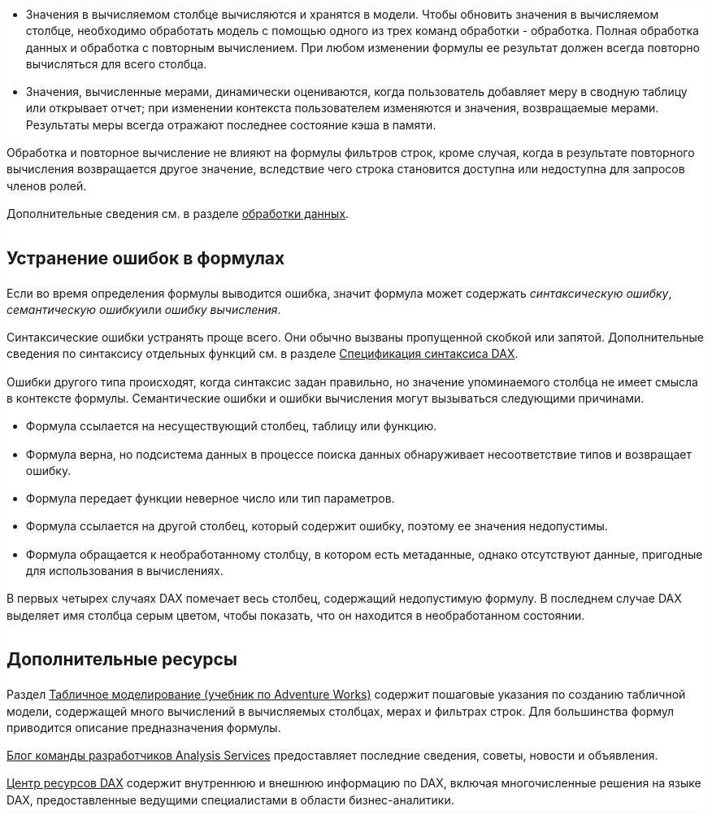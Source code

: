 -   Значения в вычисляемом столбце вычисляются и хранятся в модели. Чтобы обновить значения в вычисляемом столбце, необходимо обработать модель с помощью одного из трех команд обработки - обработка. Полная обработка данных и обработка с повторным вычислением. При любом изменении формулы ее результат должен всегда повторно вычисляться для всего столбца.  
  
-   Значения, вычисленные мерами, динамически оцениваются, когда пользователь добавляет меру в сводную таблицу или открывает отчет; при изменении контекста пользователем изменяются и значения, возвращаемые мерами. Результаты меры всегда отражают последнее состояние кэша в памяти.  
  
 Обработка и повторное вычисление не влияют на формулы фильтров строк, кроме случая, когда в результате повторного вычисления возвращается другое значение, вследствие чего строка становится доступна или недоступна для запросов членов ролей.  
  
 Дополнительные сведения см. в разделе [обработки данных](../../analysis-services/tabular-models/process-data-ssas-tabular.md).  
  
##  <a name="bkmk_troubleshoot"></a> Устранение ошибок в формулах  
 Если во время определения формулы выводится ошибка, значит формула может содержать *синтаксическую ошибку*, *семантическую ошибку*или *ошибку вычисления*.  
  
 Синтаксические ошибки устранять проще всего. Они обычно вызваны пропущенной скобкой или запятой. Дополнительные сведения по синтаксису отдельных функций см. в разделе [Спецификация синтаксиса DAX](/dax/dax-function-reference).  
  
 Ошибки другого типа происходят, когда синтаксис задан правильно, но значение упоминаемого столбца не имеет смысла в контексте формулы. Семантические ошибки и ошибки вычисления могут вызываться следующими причинами.  
  
-   Формула ссылается на несуществующий столбец, таблицу или функцию.  
  
-   Формула верна, но подсистема данных в процессе поиска данных обнаруживает несоответствие типов и возвращает ошибку.  
  
-   Формула передает функции неверное число или тип параметров.  
  
-   Формула ссылается на другой столбец, который содержит ошибку, поэтому ее значения недопустимы.  
  
-   Формула обращается к необработанному столбцу, в котором есть метаданные, однако отсутствуют данные, пригодные для использования в вычислениях.  
  
 В первых четырех случаях DAX помечает весь столбец, содержащий недопустимую формулу. В последнем случае DAX выделяет имя столбца серым цветом, чтобы показать, что он находится в необработанном состоянии.  
  
##  <a name="bkmk_addional_resources"></a> Дополнительные ресурсы  
 Раздел [Табличное моделирование (учебник по Adventure Works)](../tutorial-tabular-1200/tabular-modeling-adventure-works-tutorial.md) содержит пошаговые указания по созданию табличной модели, содержащей много вычислений в вычисляемых столбцах, мерах и фильтрах строк. Для большинства формул приводится описание предназначения формулы.  
  
 [Блог команды разработчиков Analysis Services](http://go.microsoft.com/fwlink/?LinkID=220949&clcid=0x409) предоставляет последние сведения, советы, новости и объявления. 
  
 [Центр ресурсов DAX](http://go.microsoft.com/fwlink/?LinkID=220966&clcid=0x409) содержит внутреннюю и внешнюю информацию по DAX, включая многочисленные решения на языке DAX, предоставленные ведущими специалистами в области бизнес-аналитики.  
  